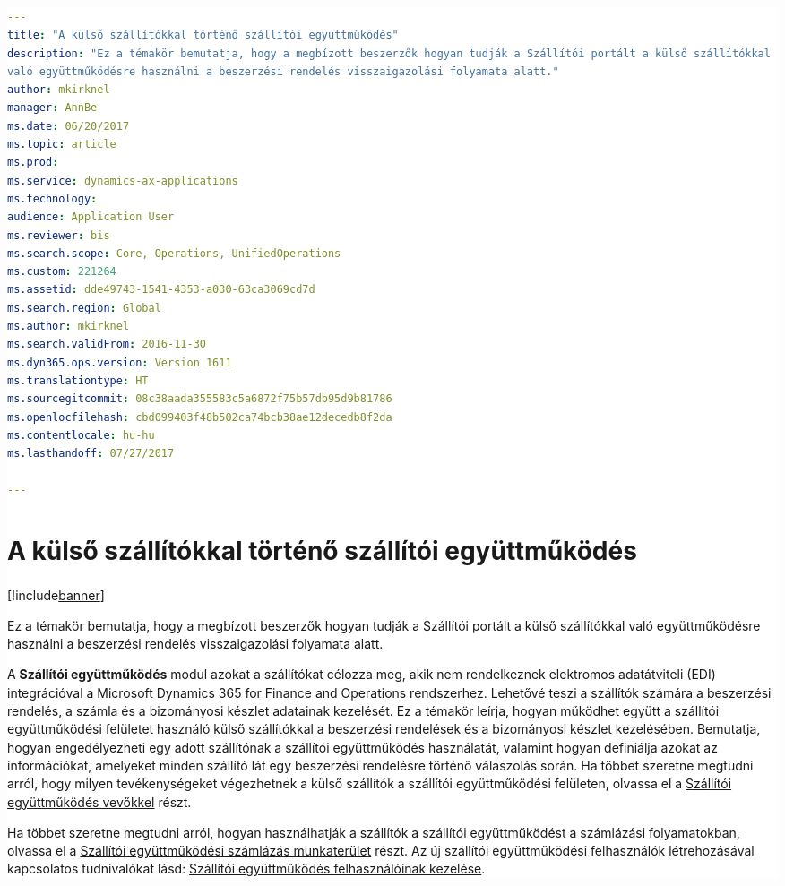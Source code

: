```yaml
---
title: "A külső szállítókkal történő szállítói együttműködés"
description: "Ez a témakör bemutatja, hogy a megbízott beszerzők hogyan tudják a Szállítói portált a külső szállítókkal való együttműködésre használni a beszerzési rendelés visszaigazolási folyamata alatt."
author: mkirknel
manager: AnnBe
ms.date: 06/20/2017
ms.topic: article
ms.prod: 
ms.service: dynamics-ax-applications
ms.technology: 
audience: Application User
ms.reviewer: bis
ms.search.scope: Core, Operations, UnifiedOperations
ms.custom: 221264
ms.assetid: dde49743-1541-4353-a030-63ca3069cd7d
ms.search.region: Global
ms.author: mkirknel
ms.search.validFrom: 2016-11-30
ms.dyn365.ops.version: Version 1611
ms.translationtype: HT
ms.sourcegitcommit: 08c38aada355583c5a6872f75b57db95d9b81786
ms.openlocfilehash: cbd099403f48b502ca74bcb38ae12decedb8f2da
ms.contentlocale: hu-hu
ms.lasthandoff: 07/27/2017

---
```


# <a name="vendor-collaboration-with-external-vendors"></a>A külső szállítókkal történő szállítói együttműködés

[!include[banner](../includes/banner.md)]


Ez a témakör bemutatja, hogy a megbízott beszerzők hogyan tudják a Szállítói portált a külső szállítókkal való együttműködésre használni a beszerzési rendelés visszaigazolási folyamata alatt.

A **Szállítói együttműködés** modul azokat a szállítókat célozza meg, akik nem rendelkeznek elektromos adatátviteli (EDI) integrációval a Microsoft Dynamics 365 for Finance and Operations rendszerhez. Lehetővé teszi a szállítók számára a beszerzési rendelés, a számla és a bizományosi készlet adatainak kezelését. Ez a témakör leírja, hogyan működhet együtt a szállítói együttműködési felületet használó külső szállítókkal a beszerzési rendelések és a bizományosi készlet kezelésében. Bemutatja, hogyan engedélyezheti egy adott szállítónak a szállítói együttműködés használatát, valamint hogyan definiálja azokat az információkat, amelyeket minden szállító lát egy beszerzési rendelésre történő válaszolás során. Ha többet szeretne megtudni arról, hogy milyen tevékenységeket végezhetnek a külső szállítók a szállítói együttműködési felületen, olvassa el a [Szállítói együttműködés vevőkkel](vendor-collaboration-work-customers-dynamics-365-operations.md) részt.  

Ha többet szeretne megtudni arról, hogyan használhatják a szállítók a szállítói együttműködést a számlázási folyamatokban, olvassa el a [Szállítói együttműködési számlázás munkaterület](/dynamics365/unified-operations/financials/accounts-payable/vendor-portal-invoicing-workspace) részt. Az új szállítói együttműködési felhasználók létrehozásával kapcsolatos tudnivalókat lásd: [Szállítói együttműködés felhasználóinak kezelése](manage-vendor-collaboration-users.md).
